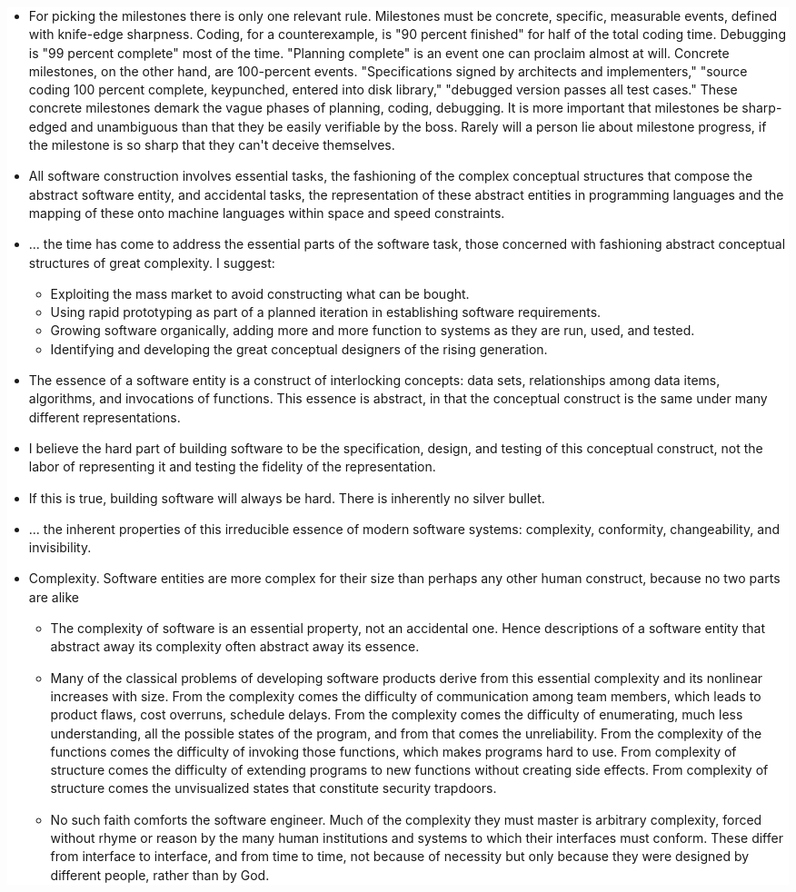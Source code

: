 * For picking the milestones there is only one relevant rule. Milestones must be concrete, specific, measurable events, defined with knife-edge sharpness. Coding, for a counterexample, is "90 percent finished" for half of the total coding time. Debugging is "99 percent complete" most of the time. "Planning complete" is an event one can proclaim almost at will. Concrete milestones, on the other hand, are 100-percent events. "Specifications signed by architects and implementers," "source coding 100 percent complete, keypunched, entered into disk library," "debugged version passes all test cases." These concrete milestones demark the vague phases of planning, coding, debugging. It is more important that milestones be sharp-edged and unambiguous than that they be easily verifiable by the boss. Rarely will a person lie about milestone progress, if the milestone is so sharp that they can't deceive themselves.

* All software construction involves essential tasks, the fashioning of the complex conceptual structures that compose the abstract software entity, and accidental tasks, the representation of these abstract entities in programming languages and the mapping of these onto machine languages within space and speed constraints.

* ... the time has come to address the essential parts of the software task, those concerned with fashioning abstract conceptual structures of great complexity. I suggest:
    * Exploiting the mass market to avoid constructing what can be bought. 
    * Using rapid prototyping as part of a planned iteration in establishing software requirements.
    * Growing software organically, adding more and more function to systems as they are run, used, and tested.
    * Identifying and developing the great conceptual designers of the rising generation.

* The essence of a software entity is a construct of interlocking concepts: data sets, relationships among data items, algorithms, and invocations of functions. This essence is abstract, in that the conceptual construct is the same under many different representations.

* I believe the hard part of building software to be the specification, design, and testing of this conceptual construct, not the labor of representing it and testing the fidelity of the representation.

* If this is true, building software will always be hard. There is inherently no silver bullet.

* ... the inherent properties of this irreducible essence of modern software systems: complexity, conformity, changeability, and invisibility.

* Complexity. Software entities are more complex for their size than perhaps any other human construct, because no two parts are alike

    * The complexity of software is an essential property, not an accidental one. Hence descriptions of a software entity that abstract away its complexity often abstract away its essence.

    * Many of the classical problems of developing software products derive from this essential complexity and its nonlinear increases with size. From the complexity comes the difficulty of communication among team members, which leads to product flaws, cost overruns, schedule delays. From the complexity comes the difficulty of enumerating, much less understanding, all the possible states of the program, and from that comes the unreliability. From the complexity of the functions comes the difficulty of invoking those functions, which makes programs hard to use. From complexity of structure comes the difficulty of extending programs to new functions without creating side effects. From complexity of structure comes the unvisualized states that constitute security trapdoors.

    * No such faith comforts the software engineer. Much of the complexity they must master is arbitrary complexity, forced without rhyme or reason by the many human institutions and systems to which their interfaces must conform. These differ from interface to interface, and from time to time, not because of necessity but only because they were designed by different people, rather than by God.
